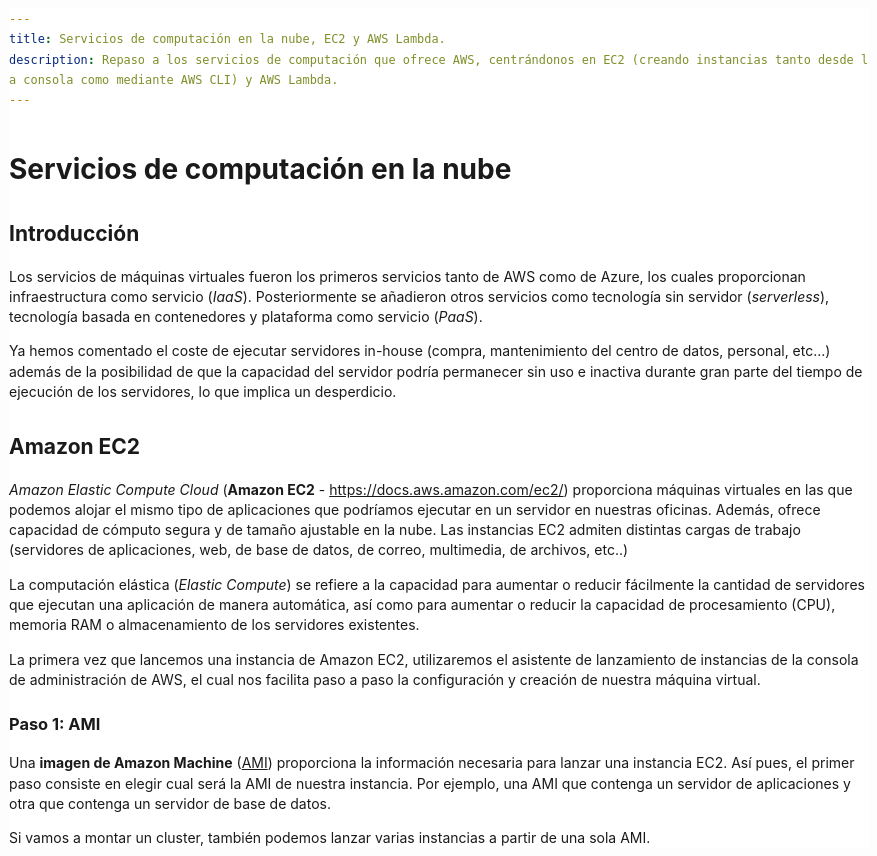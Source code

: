 ```yaml
---
title: Servicios de computación en la nube, EC2 y AWS Lambda.
description: Repaso a los servicios de computación que ofrece AWS, centrándonos en EC2 (creando instancias tanto desde la consola como mediante AWS CLI) y AWS Lambda.
---
```


# Servicios de computación en la nube

## Introducción

Los servicios de máquinas virtuales fueron los primeros servicios tanto de AWS como de Azure, los cuales proporcionan infraestructura como servicio (*IaaS*). Posteriormente se añadieron otros servicios como tecnología sin servidor (*serverless*), tecnología basada en contenedores y plataforma como servicio (*PaaS*).

Ya hemos comentado el coste de ejecutar servidores in-house (compra, mantenimiento del centro de datos, personal, etc...) además de la posibilidad de que la capacidad del servidor podría permanecer sin uso e inactiva durante gran parte del tiempo de ejecución de los servidores, lo que implica un desperdicio.

## Amazon EC2

*Amazon Elastic Compute Cloud* (**Amazon EC2** - <https://docs.aws.amazon.com/ec2/>) proporciona máquinas virtuales en las que podemos alojar el mismo tipo de aplicaciones que podríamos ejecutar en un servidor en nuestras oficinas.
Además, ofrece capacidad de cómputo segura y de tamaño ajustable en la nube. Las instancias EC2 admiten distintas cargas de trabajo (servidores de aplicaciones, web, de base de datos, de correo, multimedia, de archivos, etc..)

La computación elástica (*Elastic Compute*) se refiere a la capacidad para aumentar o reducir fácilmente la cantidad de servidores que ejecutan una aplicación de manera automática, así como para aumentar o reducir la capacidad de procesamiento (CPU), memoria RAM o almacenamiento de los servidores existentes.

La primera vez que lancemos una instancia de Amazon EC2, utilizaremos  el asistente de lanzamiento de instancias de la consola de administración de AWS, el cual nos facilita paso a paso la configuración y creación de nuestra máquina virtual.

### Paso 1: AMI

Una **imagen de Amazon Machine** ([AMI](https://docs.aws.amazon.com/es_es/AWSEC2/latest/UserGuide/AMIs.html)) proporciona la información necesaria para lanzar una instancia EC2. Así pues, el primer paso consiste en elegir cual será la AMI de nuestra instancia. Por ejemplo, una AMI que contenga un servidor de aplicaciones y otra que contenga un servidor de base de datos.

Si vamos a montar un cluster, también podemos lanzar varias instancias a partir de una sola AMI.

